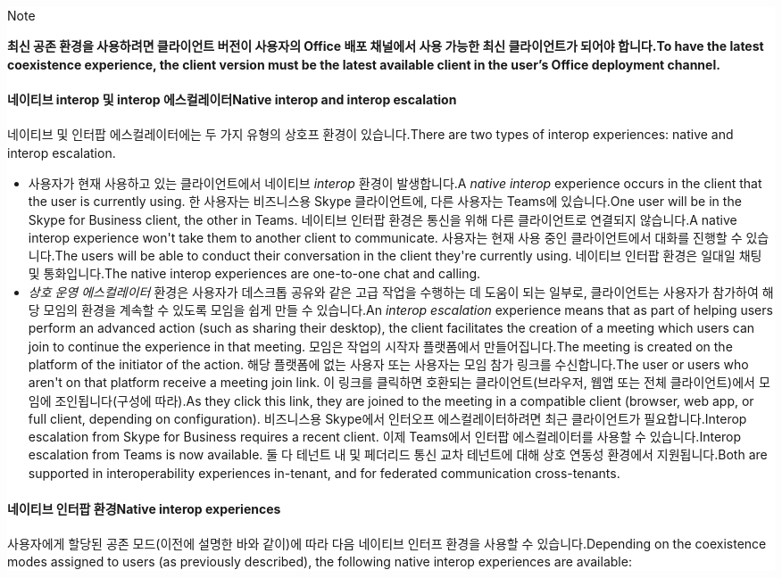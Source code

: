 > [!Note]
> <span data-ttu-id="bd43e-206">**최신 공존 환경을 사용하려면 클라이언트 버전이 사용자의 Office 배포 채널에서 사용 가능한 최신 클라이언트가 되어야 합니다.**</span><span class="sxs-lookup"><span data-stu-id="bd43e-206">**To have the latest coexistence experience, the client version must be the latest available client in the user’s Office deployment channel.**</span></span>

#### <a name="native-interop-and-interop-escalation"></a><span data-ttu-id="bd43e-207">네이티브 interop 및 interop 에스컬레이터</span><span class="sxs-lookup"><span data-stu-id="bd43e-207">Native interop and interop escalation</span></span>

<span data-ttu-id="bd43e-208">네이티브 및 인터팝 에스컬레이터에는 두 가지 유형의 상호프 환경이 있습니다.</span><span class="sxs-lookup"><span data-stu-id="bd43e-208">There are two types of interop experiences: native and interop escalation.</span></span>

- <span data-ttu-id="bd43e-209">사용자가 현재 사용하고 있는 클라이언트에서 네이티브 _interop_ 환경이 발생합니다.</span><span class="sxs-lookup"><span data-stu-id="bd43e-209">A _native interop_ experience occurs in the client that the user is currently using.</span></span> <span data-ttu-id="bd43e-210">한 사용자는 비즈니스용 Skype 클라이언트에, 다른 사용자는 Teams에 있습니다.</span><span class="sxs-lookup"><span data-stu-id="bd43e-210">One user will be in the Skype for Business client, the other in Teams.</span></span> <span data-ttu-id="bd43e-211">네이티브 인터팝 환경은 통신을 위해 다른 클라이언트로 연결되지 않습니다.</span><span class="sxs-lookup"><span data-stu-id="bd43e-211">A native interop experience won't take them to another client to communicate.</span></span> <span data-ttu-id="bd43e-212">사용자는 현재 사용 중인 클라이언트에서 대화를 진행할 수 있습니다.</span><span class="sxs-lookup"><span data-stu-id="bd43e-212">The users will be able to conduct their conversation in the client they're currently using.</span></span> <span data-ttu-id="bd43e-213">네이티브 인터팝 환경은 일대일 채팅 및 통화입니다.</span><span class="sxs-lookup"><span data-stu-id="bd43e-213">The native interop experiences are one-to-one chat and calling.</span></span>
- <span data-ttu-id="bd43e-214">_상호 운영 에스컬레이터_ 환경은 사용자가 데스크톱 공유와 같은 고급 작업을 수행하는 데 도움이 되는 일부로, 클라이언트는 사용자가 참가하여 해당 모임의 환경을 계속할 수 있도록 모임을 쉽게 만들 수 있습니다.</span><span class="sxs-lookup"><span data-stu-id="bd43e-214">An _interop escalation_ experience means that as part of helping users perform an advanced action (such as sharing their desktop), the client facilitates the creation of a meeting which users can join to continue the experience in that meeting.</span></span> <span data-ttu-id="bd43e-215">모임은 작업의 시작자 플랫폼에서 만들어집니다.</span><span class="sxs-lookup"><span data-stu-id="bd43e-215">The meeting is created on the platform of the initiator of the action.</span></span> <span data-ttu-id="bd43e-216">해당 플랫폼에 없는 사용자 또는 사용자는 모임 참가 링크를 수신합니다.</span><span class="sxs-lookup"><span data-stu-id="bd43e-216">The user or users who aren't on that platform receive a meeting join link.</span></span> <span data-ttu-id="bd43e-217">이 링크를 클릭하면 호환되는 클라이언트(브라우저, 웹앱 또는 전체 클라이언트)에서 모임에 조인됩니다(구성에 따라).</span><span class="sxs-lookup"><span data-stu-id="bd43e-217">As they click this link, they are joined to the meeting in a compatible client (browser, web app, or full client, depending on configuration).</span></span> <span data-ttu-id="bd43e-218">비즈니스용 Skype에서 인터오프 에스컬레이터하려면 최근 클라이언트가 필요합니다.</span><span class="sxs-lookup"><span data-stu-id="bd43e-218">Interop escalation from Skype for Business requires a recent client.</span></span> <span data-ttu-id="bd43e-219">이제 Teams에서 인터팝 에스컬레이터를 사용할 수 있습니다.</span><span class="sxs-lookup"><span data-stu-id="bd43e-219">Interop escalation from Teams is now available.</span></span> <span data-ttu-id="bd43e-220">둘 다 테넌트 내 및 페더리드 통신 교차 테넌트에 대해 상호 연동성 환경에서 지원됩니다.</span><span class="sxs-lookup"><span data-stu-id="bd43e-220">Both are supported in interoperability experiences in-tenant, and for federated communication cross-tenants.</span></span>

#### <a name="native-interop-experiences"></a><span data-ttu-id="bd43e-221">네이티브 인터팝 환경</span><span class="sxs-lookup"><span data-stu-id="bd43e-221">Native interop experiences</span></span>

<span data-ttu-id="bd43e-222">사용자에게 할당된 공존 모드(이전에 설명한 바와 같이)에 따라 다음 네이티브 인터프 환경을 사용할 수 있습니다.</span><span class="sxs-lookup"><span data-stu-id="bd43e-222">Depending on the coexistence modes assigned to users (as previously described), the following native interop experiences are available:</span></span>
